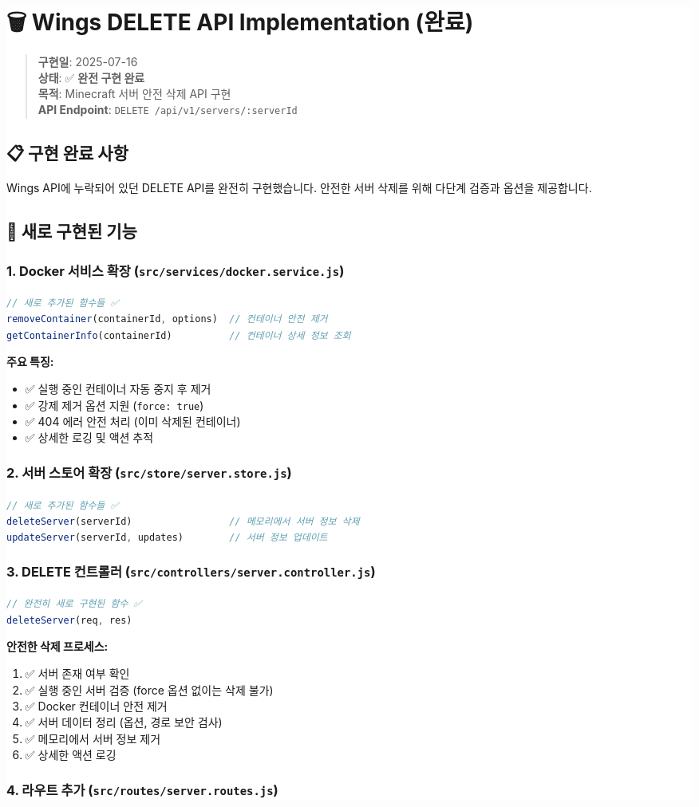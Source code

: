 # 🗑️ Wings DELETE API Implementation (완료)

> **구현일**: 2025-07-16  
> **상태**: ✅ **완전 구현 완료**  
> **목적**: Minecraft 서버 안전 삭제 API 구현  
> **API Endpoint**: `DELETE /api/v1/servers/:serverId`

## 📋 구현 완료 사항

Wings API에 누락되어 있던 DELETE API를 완전히 구현했습니다. 안전한 서버 삭제를 위해 다단계 검증과 옵션을 제공합니다.

## 🔧 새로 구현된 기능

### 1. **Docker 서비스 확장** (`src/services/docker.service.js`)

```javascript
// 새로 추가된 함수들 ✅
removeContainer(containerId, options)  // 컨테이너 안전 제거
getContainerInfo(containerId)          // 컨테이너 상세 정보 조회
```

**주요 특징:**
- ✅ 실행 중인 컨테이너 자동 중지 후 제거
- ✅ 강제 제거 옵션 지원 (`force: true`)
- ✅ 404 에러 안전 처리 (이미 삭제된 컨테이너)
- ✅ 상세한 로깅 및 액션 추적

### 2. **서버 스토어 확장** (`src/store/server.store.js`)

```javascript
// 새로 추가된 함수들 ✅
deleteServer(serverId)                 // 메모리에서 서버 정보 삭제
updateServer(serverId, updates)        // 서버 정보 업데이트
```

### 3. **DELETE 컨트롤러** (`src/controllers/server.controller.js`)

```javascript
// 완전히 새로 구현된 함수 ✅
deleteServer(req, res)
```

**안전한 삭제 프로세스:**
1. ✅ 서버 존재 여부 확인
2. ✅ 실행 중인 서버 검증 (force 옵션 없이는 삭제 불가)
3. ✅ Docker 컨테이너 안전 제거
4. ✅ 서버 데이터 정리 (옵션, 경로 보안 검사)
5. ✅ 메모리에서 서버 정보 제거
6. ✅ 상세한 액션 로깅

### 4. **라우트 추가** (`src/routes/server.routes.js`)
